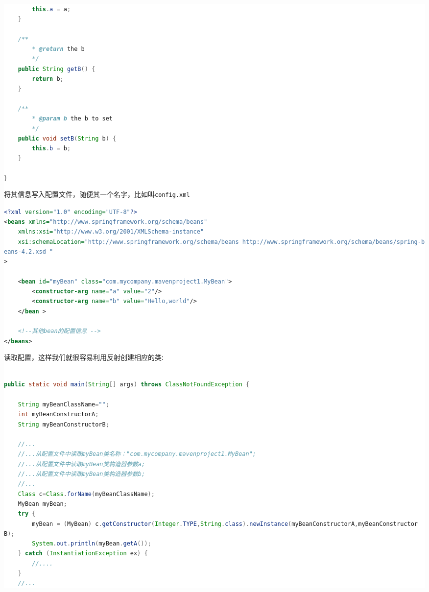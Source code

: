 ```Java
        this.a = a;
    }

    /**
        * @return the b
        */
    public String getB() {
        return b;
    }

    /**
        * @param b the b to set
        */
    public void setB(String b) {
        this.b = b;
    }
	
}

```

将其信息写入配置文件，随便其一个名字，比如叫`config.xml`
```XML
<?xml version="1.0" encoding="UTF-8"?>
<beans xmlns="http://www.springframework.org/schema/beans"
    xmlns:xsi="http://www.w3.org/2001/XMLSchema-instance"
    xsi:schemaLocation="http://www.springframework.org/schema/beans http://www.springframework.org/schema/beans/spring-beans-4.2.xsd "
>

    <bean id="myBean" class="com.mycompany.mavenproject1.MyBean">
        <constructor-arg name="a" value="2"/>
        <constructor-arg name="b" value="Hello,world"/>
    </bean >

    <!--其他bean的配置信息 -->
</beans>
```


读取配置，这样我们就很容易利用反射创建相应的类:

```Java
	    
public static void main(String[] args) throws ClassNotFoundException {

    String myBeanClassName="";
    int myBeanConstructorA;
    String myBeanConstructorB;

    //...
    //...从配置文件中读取myBean类名称："com.mycompany.mavenproject1.MyBean";
    //...从配置文件中读取myBean类构造器参数a;	
    //...从配置文件中读取myBean类构造器参数b;	
    //...
    Class c=Class.forName(myBeanClassName);
    MyBean myBean;
    try {
        myBean = (MyBean) c.getConstructor(Integer.TYPE,String.class).newInstance(myBeanConstructorA,myBeanConstructorB);
        System.out.println(myBean.getA());
    } catch (InstantiationException ex) {
        //....	 
    }
    //...
```